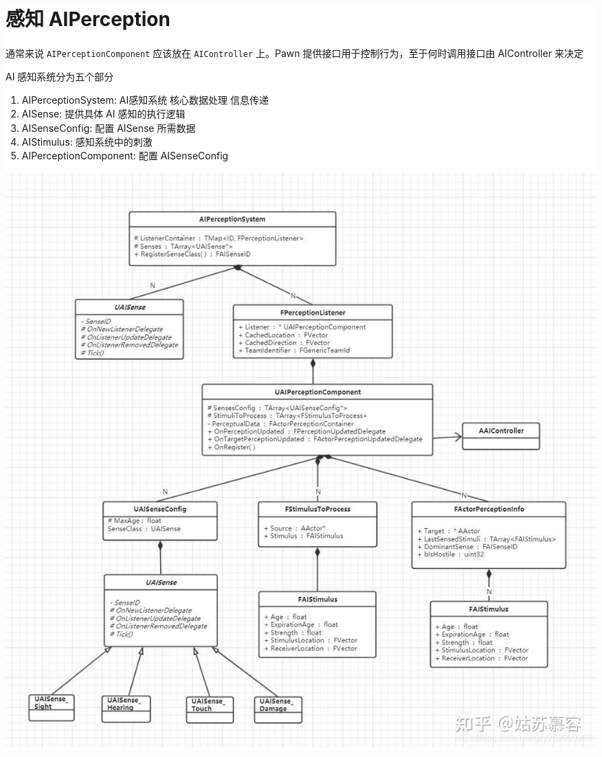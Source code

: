 # 感知 AIPerception

通常来说 `AIPerceptionComponent` 应该放在 `AIController` 上。Pawn 提供接口用于控制行为，至于何时调用接口由 AIController 来决定

AI 感知系统分为五个部分

1. AIPerceptionSystem: AI感知系统 核心数据处理 信息传递
2. AISense: 提供具体 AI 感知的执行逻辑
3. AISenseConfig: 配置 AISense 所需数据
4. AIStimulus: 感知系统中的刺激
5. AIPerceptionComponent: 配置 AISenseConfig

![](Image/006.png)
